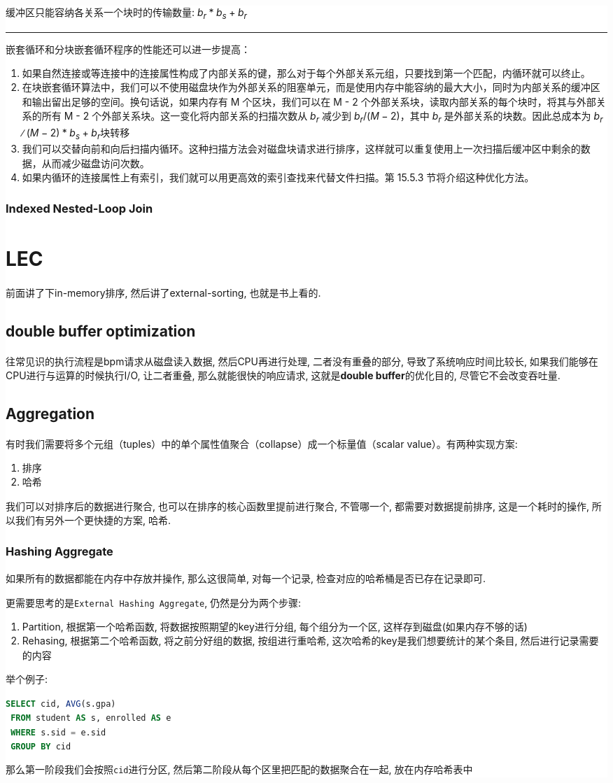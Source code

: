 缓冲区只能容纳各关系一个块时的传输数量: $b_r * b_s + b_r$

---

嵌套循环和分块嵌套循环程序的性能还可以进一步提高：

1. 如果自然连接或等连接中的连接属性构成了内部关系的键，那么对于每个外部关系元组，只要找到第一个匹配，内循环就可以终止。
2. 在块嵌套循环算法中，我们可以不使用磁盘块作为外部关系的阻塞单元，而是使用内存中能容纳的最大大小，同时为内部关系的缓冲区和输出留出足够的空间。换句话说，如果内存有 M 个区块，我们可以在 M - 2 个外部关系块，读取内部关系的每个块时，将其与外部关系的所有 M - 2 个外部关系块。这一变化将内部关系的扫描次数从 $b_r$ 减少到 $b_r/(M-2)$，其中 $b_r$ 是外部关系的块数。因此总成本为 $b_r∕(M-2) * b_s + b_r$块转移
3. 我们可以交替向前和向后扫描内循环。这种扫描方法会对磁盘块请求进行排序，这样就可以重复使用上一次扫描后缓冲区中剩余的数据，从而减少磁盘访问次数。
4. 如果内循环的连接属性上有索引，我们就可以用更高效的索引查找来代替文件扫描。第 15.5.3 节将介绍这种优化方法。

### Indexed Nested-Loop Join



# LEC

前面讲了下in-memory排序, 然后讲了external-sorting, 也就是书上看的.

## double buffer optimization

往常见识的执行流程是bpm请求从磁盘读入数据, 然后CPU再进行处理, 二者没有重叠的部分, 导致了系统响应时间比较长, 如果我们能够在CPU进行与运算的时候执行I/O, 让二者重叠, 那么就能很快的响应请求, 这就是**double buffer**的优化目的, 尽管它不会改变吞吐量.

## Aggregation

有时我们需要将多个元组（tuples）中的单个属性值聚合（collapse）成一个标量值（scalar value）。有两种实现方案:

1. 排序
2. 哈希

我们可以对排序后的数据进行聚合, 也可以在排序的核心函数里提前进行聚合, 不管哪一个, 都需要对数据提前排序, 这是一个耗时的操作, 所以我们有另外一个更快捷的方案, 哈希.

### Hashing Aggregate

如果所有的数据都能在内存中存放并操作, 那么这很简单, 对每一个记录, 检查对应的哈希桶是否已存在记录即可.

更需要思考的是`External Hashing Aggregate`, 仍然是分为两个步骤:

1. Partition, 根据第一个哈希函数, 将数据按照期望的key进行分组, 每个组分为一个区, 这样存到磁盘(如果内存不够的话)
2. Rehasing, 根据第二个哈希函数, 将之前分好组的数据, 按组进行重哈希, 这次哈希的key是我们想要统计的某个条目, 然后进行记录需要的内容

举个例子:

```sql
SELECT cid, AVG(s.gpa)
 FROM student AS s, enrolled AS e
 WHERE s.sid = e.sid
 GROUP BY cid
```

那么第一阶段我们会按照`cid`进行分区, 然后第二阶段从每个区里把匹配的数据聚合在一起, 放在内存哈希表中


